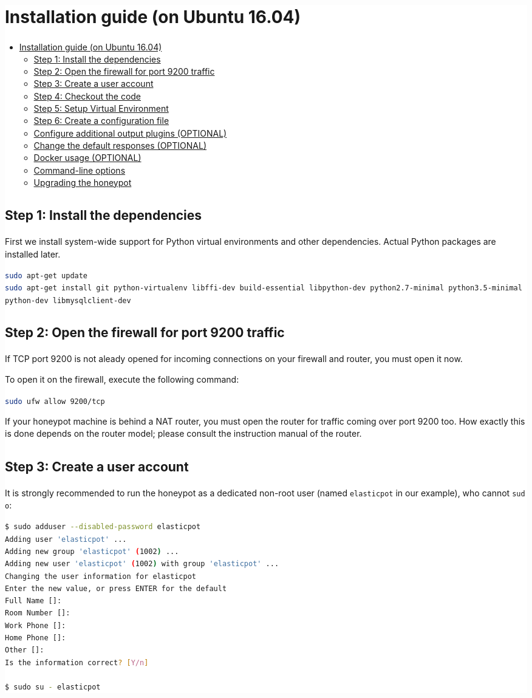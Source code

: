 # Installation guide (on Ubuntu 16.04)

- [Installation guide (on Ubuntu 16.04)](#installation-guide-on-ubuntu-1604)
  - [Step 1: Install the dependencies](#step-1-install-the-dependencies)
  - [Step 2: Open the firewall for port 9200 traffic](#step-2-open-the-firewall-for-port-9200-traffic)
  - [Step 3: Create a user account](#step-3-create-a-user-account)
  - [Step 4: Checkout the code](#step-4-checkout-the-code)
  - [Step 5: Setup Virtual Environment](#step-5-setup-virtual-environment)
  - [Step 6: Create a configuration file](#step-6-create-a-configuration-file)
  - [Configure additional output plugins (OPTIONAL)](#configure-additional-output-plugins-optional)
  - [Change the default responses (OPTIONAL)](#change-the-default-responses-optional)
  - [Docker usage (OPTIONAL)](#docker-usage-optional)
  - [Command-line options](#command-line-options)
  - [Upgrading the honeypot](#upgrading-the-honeypot)

## Step 1: Install the dependencies

First we install system-wide support for Python virtual environments and other
dependencies. Actual Python packages are installed later.

```bash
sudo apt-get update
sudo apt-get install git python-virtualenv libffi-dev build-essential libpython-dev python2.7-minimal python3.5-minimal python-dev libmysqlclient-dev
```

## Step 2: Open the firewall for port 9200 traffic

If TCP port 9200 is not aleady opened for incoming connections on your firewall
and router, you must open it now.

To open it on the firewall, execute the following command:

```bash
sudo ufw allow 9200/tcp
```

If your honeypot machine is behind a NAT router, you must open the router
for traffic coming over port 9200 too. How exactly this is done depends on
the router model; please consult the instruction manual of the router.

## Step 3: Create a user account

It is strongly recommended to run the honeypot as a dedicated non-root user
(named `elasticpot` in our example), who cannot `sudo`:

```bash
$ sudo adduser --disabled-password elasticpot
Adding user 'elasticpot' ...
Adding new group 'elasticpot' (1002) ...
Adding new user 'elasticpot' (1002) with group 'elasticpot' ...
Changing the user information for elasticpot
Enter the new value, or press ENTER for the default
Full Name []:
Room Number []:
Work Phone []:
Home Phone []:
Other []:
Is the information correct? [Y/n]

$ sudo su - elasticpot
```
